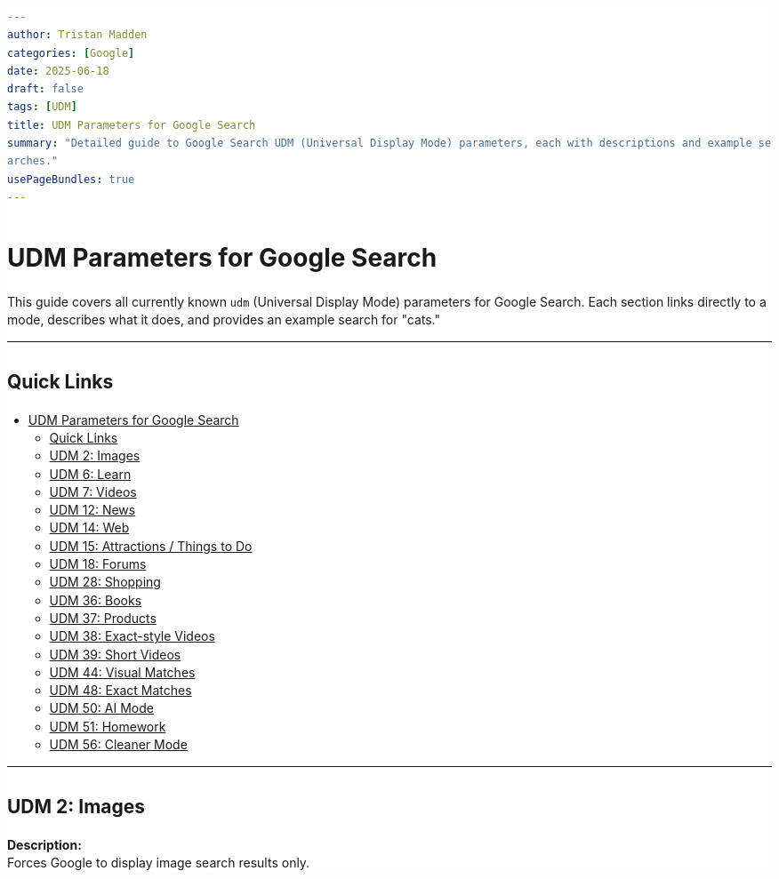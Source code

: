 ```yaml
---
author: Tristan Madden
categories: [Google]
date: 2025-06-18
draft: false
tags: [UDM]
title: UDM Parameters for Google Search
summary: "Detailed guide to Google Search UDM (Universal Display Mode) parameters, each with descriptions and example searches."
usePageBundles: true
---
```


# UDM Parameters for Google Search

This guide covers all currently known `udm` (Universal Display Mode) parameters for Google Search. Each section links directly to a mode, describes what it does, and provides an example search for "cats."

---

## Quick Links

- [UDM Parameters for Google Search](#udm-parameters-for-google-search)
  - [Quick Links](#quick-links)
  - [UDM 2: Images](#udm-2-images)
  - [UDM 6: Learn](#udm-6-learn)
  - [UDM 7: Videos](#udm-7-videos)
  - [UDM 12: News](#udm-12-news)
  - [UDM 14: Web](#udm-14-web)
  - [UDM 15: Attractions / Things to Do](#udm-15-attractions--things-to-do)
  - [UDM 18: Forums](#udm-18-forums)
  - [UDM 28: Shopping](#udm-28-shopping)
  - [UDM 36: Books](#udm-36-books)
  - [UDM 37: Products](#udm-37-products)
  - [UDM 38: Exact-style Videos](#udm-38-exact-style-videos)
  - [UDM 39: Short Videos](#udm-39-short-videos)
  - [UDM 44: Visual Matches](#udm-44-visual-matches)
  - [UDM 48: Exact Matches](#udm-48-exact-matches)
  - [UDM 50: AI Mode](#udm-50-ai-mode)
  - [UDM 51: Homework](#udm-51-homework)
  - [UDM 56: Cleaner Mode](#udm-56-cleaner-mode)

---

## UDM 2: Images

**Description:**  
Forces Google to display image search results only.
